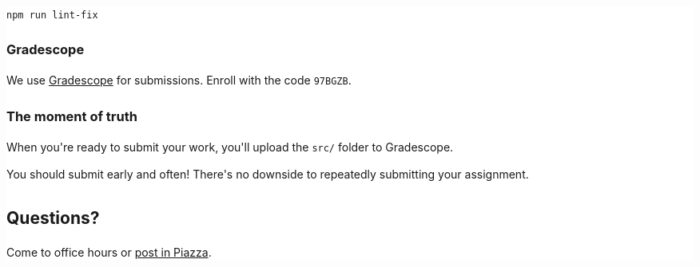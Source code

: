 ```sh
npm run lint-fix
```

### Gradescope

We use [Gradescope](https://gradescope.com) for submissions. Enroll with the code `97BGZB`.

### The moment of truth

When you're ready to submit your work, you'll upload the `src/` folder to Gradescope.

You should submit early and often! There's no downside to repeatedly submitting your assignment.

## Questions?

Come to office hours or [post in Piazza](https://piazza.com/stanford/fall2019/cs253).
